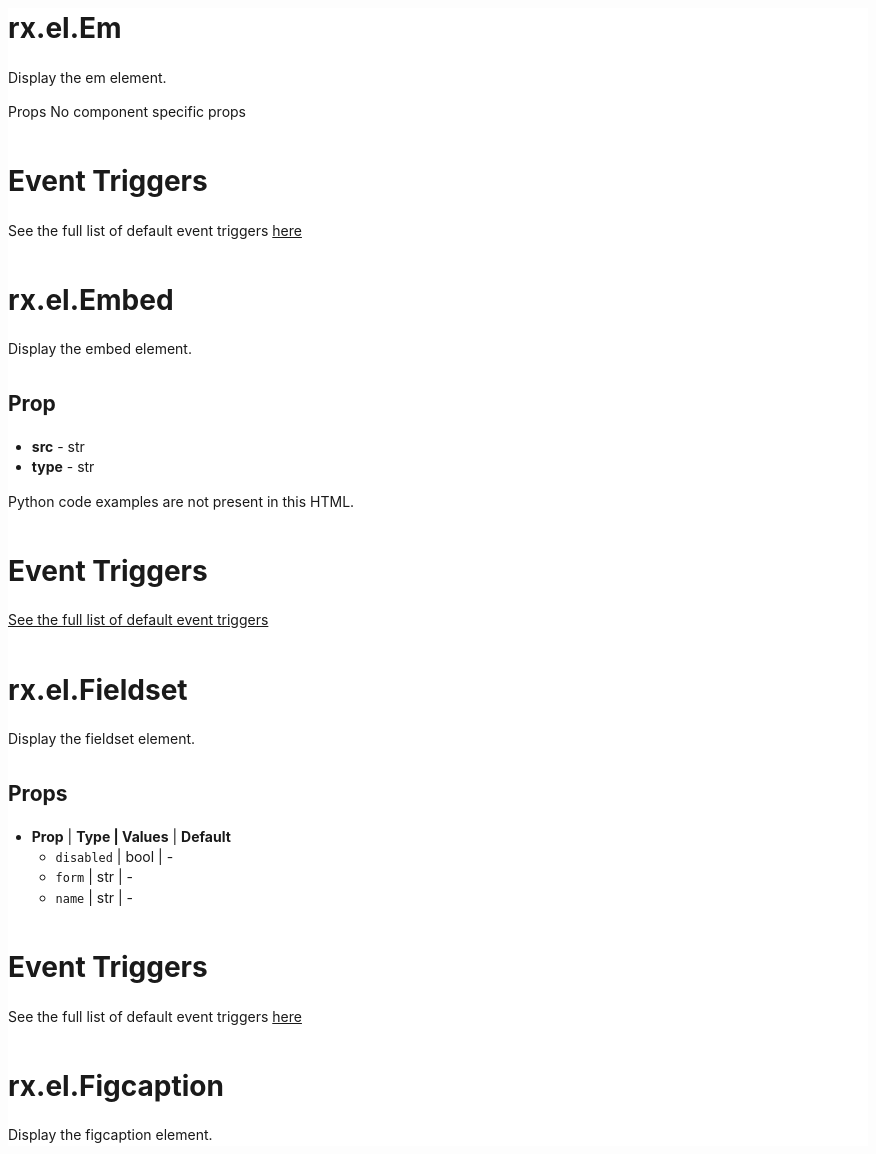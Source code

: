 # rx.el.Em

Display the em element.

Props
No component specific props

<div class="rt-Box py-2 overflow-x-auto justify-start flex flex-col gap-4">

# Event Triggers

See the full list of default event triggers [here](https://reflex.dev/docs/api-reference/event-triggers/)

# rx.el.Embed
Display the embed element.

## Prop
- **src** - str
- **type** - str

Python code examples are not present in this HTML.

# Event Triggers

[See the full list of default event triggers](https://reflex.dev/docs/api-reference/event-triggers/)

# rx.el.Fieldset

Display the fieldset element.

## Props

- **Prop** | **Type | Values** | **Default**
  - `disabled` | bool | -
  - `form` | str | -
  - `name` | str | -

# Event Triggers

See the full list of default event triggers [here](https://reflex.dev/docs/api-reference/event-triggers/)

# rx.el.Figcaption
Display the figcaption element.
